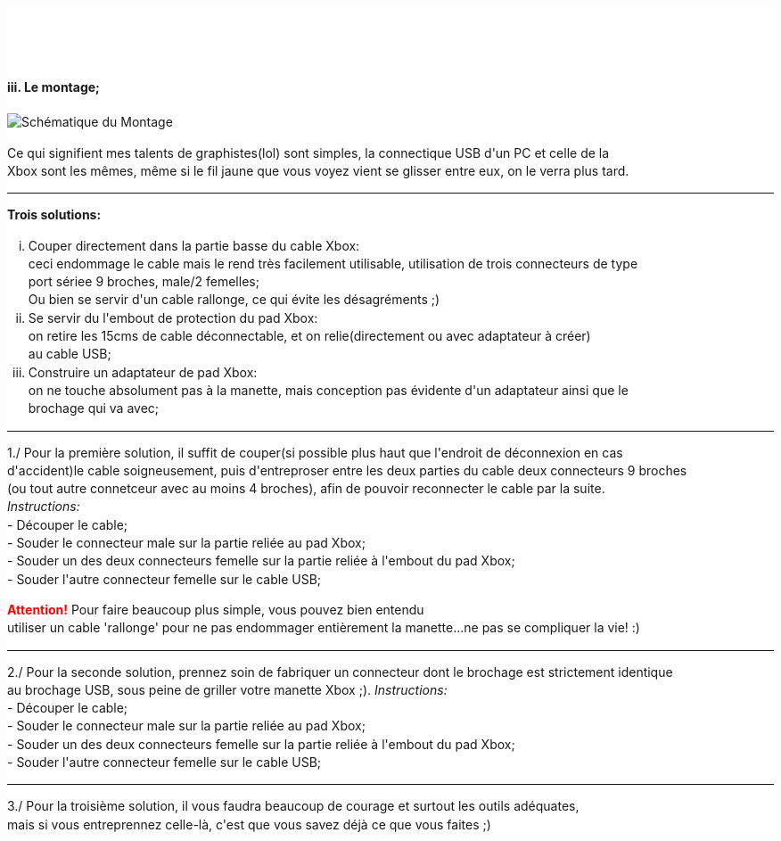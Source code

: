 <br>
<br>
<br>
<h4>iii. Le montage;</h4>
<p><img src="/media/xbox/schema.jpg" border="0" width="640" height="300" alt="Schématique du Montage"></p>
<p>Ce qui signifient mes talents de graphistes(lol) sont simples, la connectique USB d'un PC et celle de la<br>
Xbox sont les mêmes, même si le fil jaune que vous voyez vient se glisser entre eux, on le verra plus tard.</p>
<hr>
<p><b>Trois solutions:</b><p>
<ol type="i">
	<li>Couper directement dans la partie basse du cable Xbox:<br>
		ceci endommage le cable mais le rend très facilement utilisable, utilisation de trois connecteurs
		de type<br> port sériee 9 broches, male/2 femelles;<br>
Ou bien se servir d'un cable rallonge, ce qui évite les désagréments ;)</li>
	<li>Se servir du l'embout de protection du pad Xbox:<br>
		on retire les 15cms de cable déconnectable, et on relie(directement ou avec adaptateur à créer)<br>
		au cable USB;</li>
	<li>Construire un adaptateur de pad Xbox:<br>
		on ne touche absolument pas à la manette, mais conception pas évidente d'un adaptateur ainsi que le<br>
		brochage qui va avec;</li>

</ol>
<hr>
<p>1./ Pour la première solution, il suffit de couper(si possible plus haut que l'endroit de déconnexion en cas<br>
d'accident)le cable soigneusement, puis d'entreproser entre les deux parties du cable deux connecteurs 9 broches<br>
(ou tout autre connetceur avec au moins 4 broches), afin de pouvoir reconnecter le cable par la suite.<br>
<i>Instructions:</i><br>
- Découper le cable;<br>
- Souder le connecteur male sur la partie reliée au pad Xbox;<br>
- Souder un des deux connecteurs femelle sur la partie reliée à l'embout du pad Xbox;<br>
- Souder l'autre connecteur femelle sur le cable USB;<br>
</p>
<p><b><font color='red'>Attention!</font></b> Pour faire beaucoup plus simple, vous pouvez bien entendu<br>
utiliser un cable 'rallonge' pour ne pas endommager entièrement la manette...ne pas se compliquer la vie! :)</p>
<hr>
<p>2./ Pour la seconde solution, prennez soin de fabriquer un connecteur dont le brochage est strictement identique<br>
au brochage USB, sous peine de griller votre manette Xbox ;).
<i>Instructions:</i><br>
- Découper le cable;<br>
- Souder le connecteur male sur la partie reliée au pad Xbox;<br>
- Souder un des deux connecteurs femelle sur la partie reliée à l'embout du pad Xbox;<br>
- Souder l'autre connecteur femelle sur le cable USB;<br>
</p>
<hr>
<p>3./ Pour la troisième solution, il vous faudra beaucoup de courage et surtout les outils adéquates,<br>
mais si vous entreprennez celle-là, c'est que vous savez déjà ce que vous faites ;)
</p>
